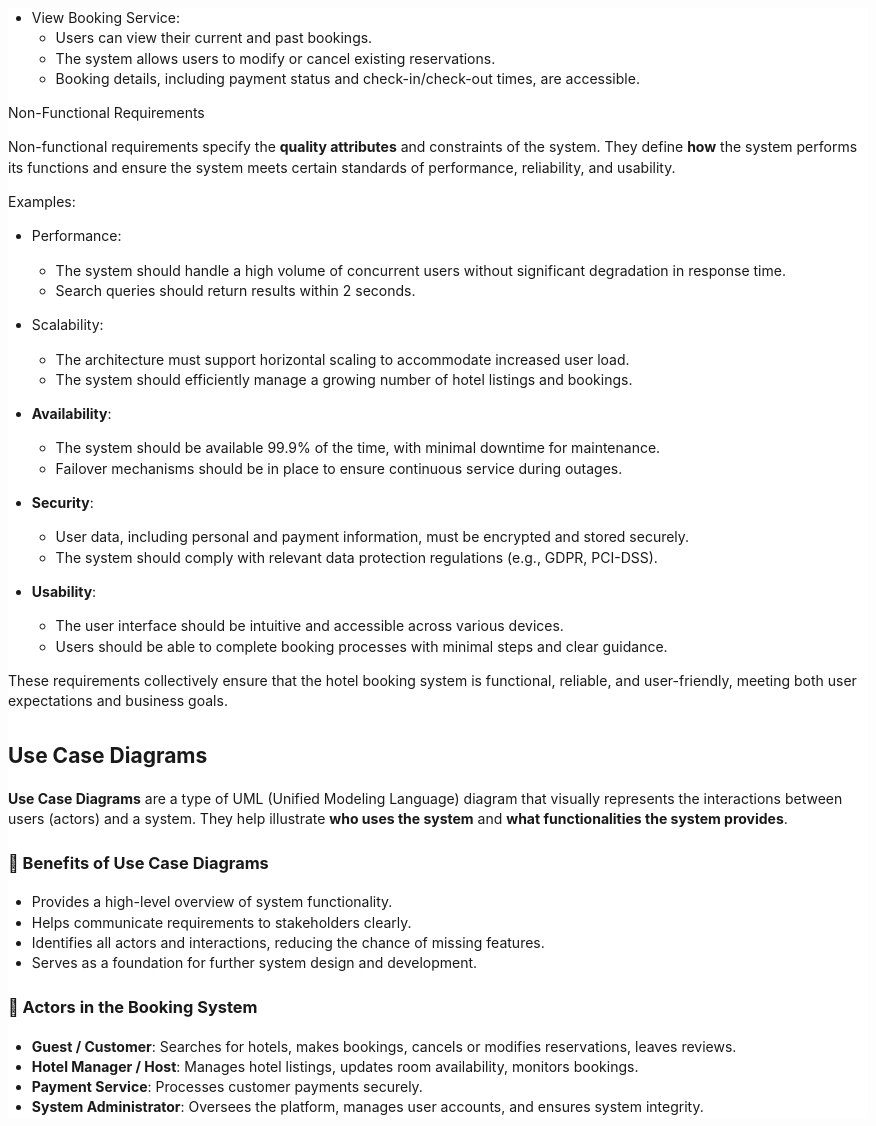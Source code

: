 - View Booking Service:  
  - Users can view their current and past bookings.  
  - The system allows users to modify or cancel existing reservations.  
  - Booking details, including payment status and check-in/check-out times, are accessible.


 Non-Functional Requirements

Non-functional requirements specify the **quality attributes** and constraints of the system. They define **how** the system performs its functions and ensure the system meets certain standards of performance, reliability, and usability.

Examples:

- Performance:  
  - The system should handle a high volume of concurrent users without significant degradation in response time.  
  - Search queries should return results within 2 seconds.

- Scalability:  
  - The architecture must support horizontal scaling to accommodate increased user load.  
  - The system should efficiently manage a growing number of hotel listings and bookings.

- **Availability**:  
  - The system should be available 99.9% of the time, with minimal downtime for maintenance.  
  - Failover mechanisms should be in place to ensure continuous service during outages.

- **Security**:  
  - User data, including personal and payment information, must be encrypted and stored securely.  
  - The system should comply with relevant data protection regulations (e.g., GDPR, PCI-DSS).

- **Usability**:  
  - The user interface should be intuitive and accessible across various devices.  
  - Users should be able to complete booking processes with minimal steps and clear guidance.


These requirements collectively ensure that the hotel booking system is functional, reliable, and user-friendly, meeting both user expectations and business goals.


##  Use Case Diagrams

**Use Case Diagrams** are a type of UML (Unified Modeling Language) diagram that visually represents the interactions between users (actors) and a system. They help illustrate **who uses the system** and **what functionalities the system provides**.  

### 🔹 Benefits of Use Case Diagrams
- Provides a high-level overview of system functionality.  
- Helps communicate requirements to stakeholders clearly.  
- Identifies all actors and interactions, reducing the chance of missing features.  
- Serves as a foundation for further system design and development.  

### 🔹 Actors in the Booking System
- **Guest / Customer**: Searches for hotels, makes bookings, cancels or modifies reservations, leaves reviews.  
- **Hotel Manager / Host**: Manages hotel listings, updates room availability, monitors bookings.  
- **Payment Service**: Processes customer payments securely.  
- **System Administrator**: Oversees the platform, manages user accounts, and ensures system integrity.  
